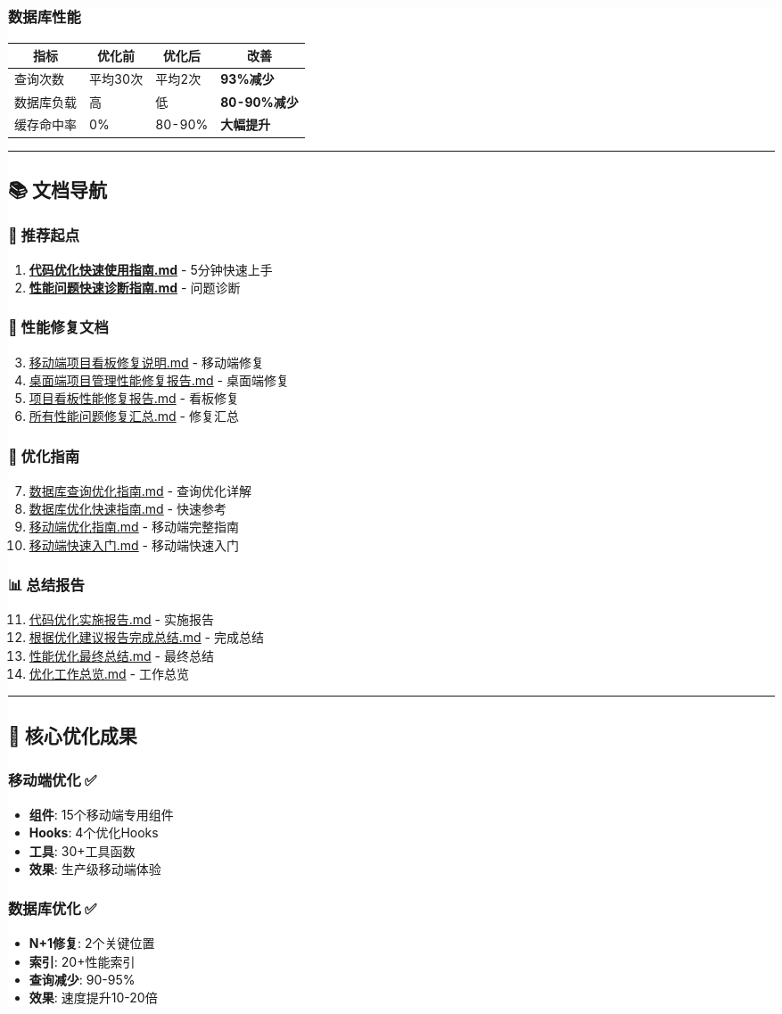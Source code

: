 ### 数据库性能

| 指标 | 优化前 | 优化后 | 改善 |
|------|--------|--------|------|
| 查询次数 | 平均30次 | 平均2次 | **93%减少** |
| 数据库负载 | 高 | 低 | **80-90%减少** |
| 缓存命中率 | 0% | 80-90% | **大幅提升** |

---

## 📚 文档导航

### 🌟 推荐起点
1. **[代码优化快速使用指南.md](./代码优化快速使用指南.md)** - 5分钟快速上手
2. **[性能问题快速诊断指南.md](./性能问题快速诊断指南.md)** - 问题诊断

### 📖 性能修复文档
3. [移动端项目看板修复说明.md](./移动端项目看板修复说明.md) - 移动端修复
4. [桌面端项目管理性能修复报告.md](./桌面端项目管理性能修复报告.md) - 桌面端修复
5. [项目看板性能修复报告.md](./项目看板性能修复报告.md) - 看板修复
6. [所有性能问题修复汇总.md](./所有性能问题修复汇总.md) - 修复汇总

### 📖 优化指南
7. [数据库查询优化指南.md](./数据库查询优化指南.md) - 查询优化详解
8. [数据库优化快速指南.md](./数据库优化快速指南.md) - 快速参考
9. [移动端优化指南.md](./移动端优化指南.md) - 移动端完整指南
10. [移动端快速入门.md](./移动端快速入门.md) - 移动端快速入门

### 📊 总结报告
11. [代码优化实施报告.md](./代码优化实施报告.md) - 实施报告
12. [根据优化建议报告完成总结.md](./根据优化建议报告完成总结.md) - 完成总结
13. [性能优化最终总结.md](./性能优化最终总结.md) - 最终总结
14. [优化工作总览.md](./优化工作总览.md) - 工作总览

---

## 🎯 核心优化成果

### 移动端优化 ✅
- **组件**: 15个移动端专用组件
- **Hooks**: 4个优化Hooks
- **工具**: 30+工具函数
- **效果**: 生产级移动端体验

### 数据库优化 ✅
- **N+1修复**: 2个关键位置
- **索引**: 20+性能索引
- **查询减少**: 90-95%
- **效果**: 速度提升10-20倍
